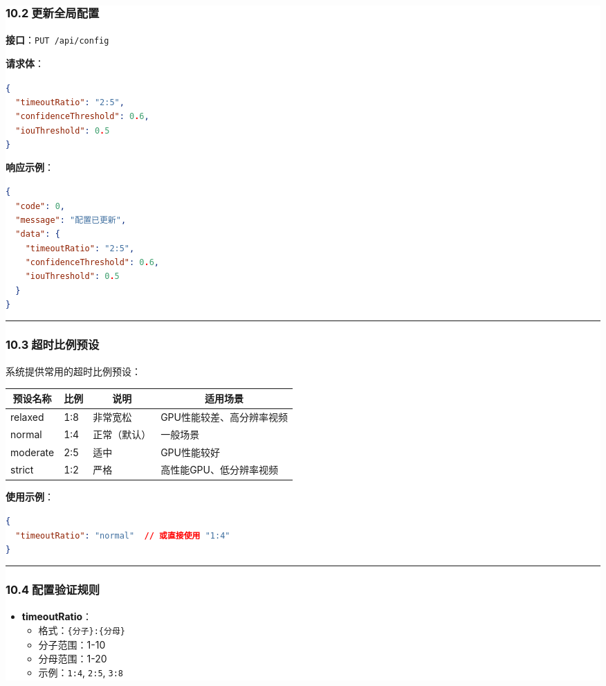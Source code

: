 
### 10.2 更新全局配置
**接口**：`PUT /api/config`

**请求体**：
```json
{
  "timeoutRatio": "2:5",
  "confidenceThreshold": 0.6,
  "iouThreshold": 0.5
}
```

**响应示例**：
```json
{
  "code": 0,
  "message": "配置已更新",
  "data": {
    "timeoutRatio": "2:5",
    "confidenceThreshold": 0.6,
    "iouThreshold": 0.5
  }
}
```

---

### 10.3 超时比例预设
系统提供常用的超时比例预设：

| 预设名称 | 比例 | 说明 | 适用场景 |
|---------|------|------|----------|
| relaxed | 1:8 | 非常宽松 | GPU性能较差、高分辨率视频 |
| normal | 1:4 | 正常（默认） | 一般场景 |
| moderate | 2:5 | 适中 | GPU性能较好 |
| strict | 1:2 | 严格 | 高性能GPU、低分辨率视频 |

**使用示例**：

```json
{
  "timeoutRatio": "normal"  // 或直接使用 "1:4"
}
```

---

### 10.4 配置验证规则
- **timeoutRatio**：
  - 格式：`{分子}:{分母}`
  - 分子范围：1-10
  - 分母范围：1-20
  - 示例：`1:4`, `2:5`, `3:8`
